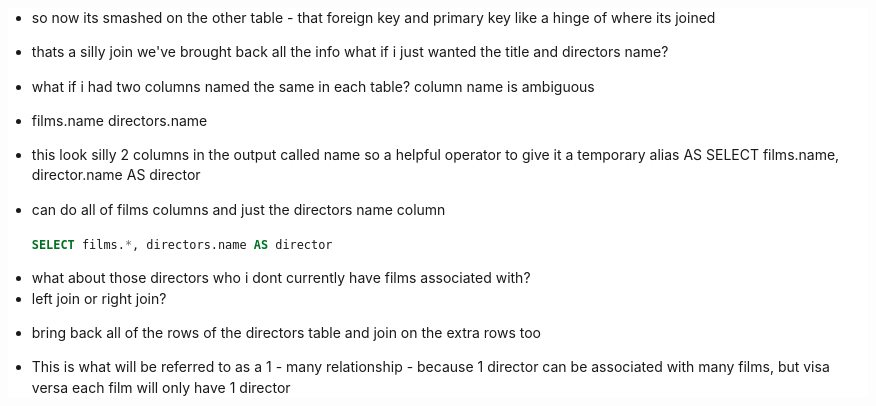 - so now its smashed on the other table - that foreign key and primary key like a hinge of where its joined
- thats a silly join we've brought back all the info what if i just wanted the title and directors name?

- what if i had two columns named the same in each table? column name is ambiguous
- films.name directors.name

- this look silly 2 columns in the output called name so a helpful operator to give it a temporary alias
  AS
  SELECT films.name, director.name AS director

- can do all of films columns and just the directors name column

  ```sql
  SELECT films.*, directors.name AS director
  ```
* what about those directors who i dont currently have films associated with?
* left join or right join?

- bring back all of the rows of the directors table and join on the extra rows too

- This is what will be referred to as a 1 - many relationship - because 1 director can be associated with many films, but visa versa each film will only have 1 director